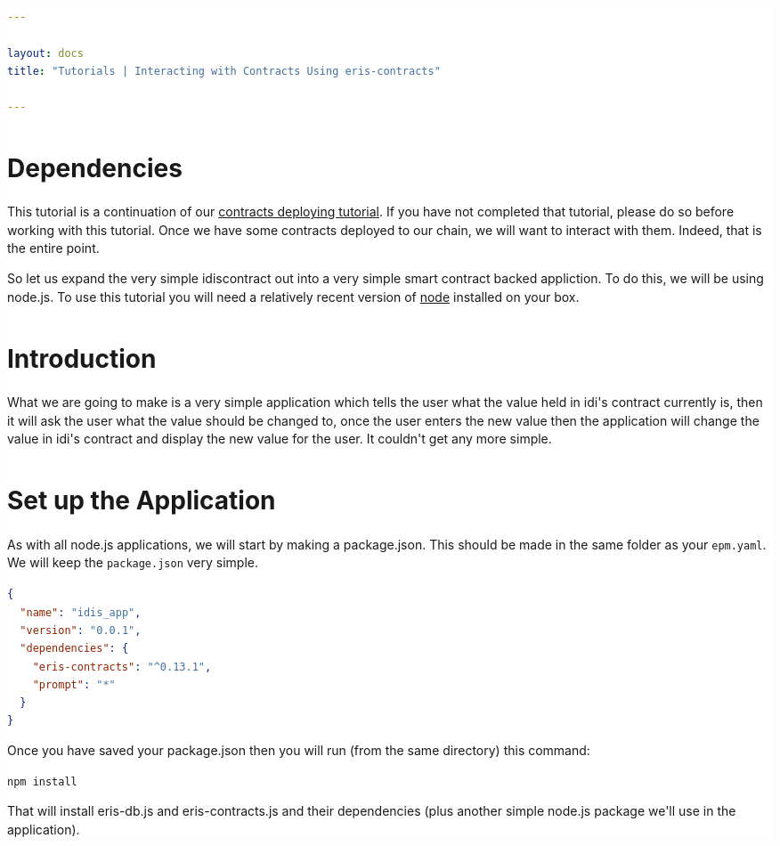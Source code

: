 ```yaml
---

layout: docs
title: "Tutorials | Interacting with Contracts Using eris-contracts"

---
```


# Dependencies

This tutorial is a continuation of our [contracts deploying tutorial](/tutorials/contracts-deploying). If you have not completed that tutorial, please do so before working with this tutorial. Once we have some contracts deployed to our chain, we will want to interact with them. Indeed, that is the entire point.

So let us expand the very simple idiscontract out into a very simple smart contract backed appliction. To do this, we will be using node.js. To use this tutorial you will need a relatively recent version of [node](https://nodejs.org/en/download/package-manager/) installed on your box.

# Introduction

What we are going to make is a very simple application which tells the user what the value held in idi's contract currently is, then it will ask the user what the value should be changed to, once the user enters the new value then the application will change the value in idi's contract and display the new value for the user. It couldn't get any more simple.

# Set up the Application

As with all node.js applications, we will start by making a package.json. This should be made in the same folder as your `epm.yaml`. We will keep the `package.json` very simple.

```json
{
  "name": "idis_app",
  "version": "0.0.1",
  "dependencies": {
    "eris-contracts": "^0.13.1",
    "prompt": "*"
  }
}
```

Once you have saved your package.json then you will run (from the same directory) this command:

```bash
npm install
```

That will install eris-db.js and eris-contracts.js and their dependencies (plus another simple node.js package we'll use in the application).
